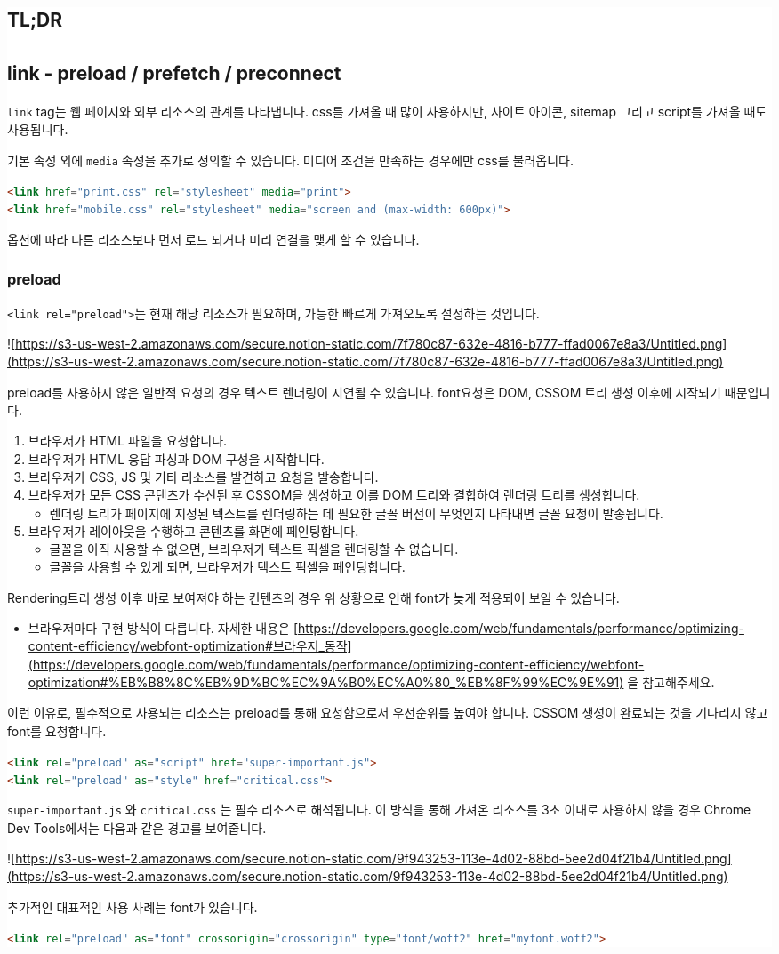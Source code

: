## TL;DR

## link - preload / prefetch / preconnect

`link` tag는 웹 페이지와 외부 리소스의 관계를 나타냅니다. css를 가져올 때 많이 사용하지만, 사이트 아이콘, sitemap 그리고 script를 가져올 때도 사용됩니다.

기본 속성 외에 `media` 속성을 추가로 정의할 수 있습니다. 미디어 조건을 만족하는 경우에만 css를 불러옵니다.

```html
<link href="print.css" rel="stylesheet" media="print">
<link href="mobile.css" rel="stylesheet" media="screen and (max-width: 600px)">
```

옵션에 따라 다른 리소스보다 먼저 로드 되거나 미리 연결을 맺게 할 수 있습니다.

### **preload**

`<link rel="preload">`는 현재 해당 리소스가 필요하며, 가능한 빠르게 가져오도록 설정하는 것입니다.

![https://s3-us-west-2.amazonaws.com/secure.notion-static.com/7f780c87-632e-4816-b777-ffad0067e8a3/Untitled.png](https://s3-us-west-2.amazonaws.com/secure.notion-static.com/7f780c87-632e-4816-b777-ffad0067e8a3/Untitled.png)

preload를 사용하지 않은 일반적 요청의 경우 텍스트 렌더링이 지연될 수 있습니다. font요청은 DOM, CSSOM 트리 생성 이후에 시작되기 때문입니다.

1. 브라우저가 HTML 파일을 요청합니다.
2. 브라우저가 HTML 응답 파싱과 DOM 구성을 시작합니다.
3. 브라우저가 CSS, JS 및 기타 리소스를 발견하고 요청을 발송합니다.
4. 브라우저가 모든 CSS 콘텐츠가 수신된 후 CSSOM을 생성하고 이를 DOM 트리와 결합하여 렌더링 트리를 생성합니다.
    - 렌더링 트리가 페이지에 지정된 텍스트를 렌더링하는 데 필요한 글꼴 버전이 무엇인지 나타내면 글꼴 요청이 발송됩니다.
5. 브라우저가 레이아웃을 수행하고 콘텐츠를 화면에 페인팅합니다.
    - 글꼴을 아직 사용할 수 없으면, 브라우저가 텍스트 픽셀을 렌더링할 수 없습니다.
    - 글꼴을 사용할 수 있게 되면, 브라우저가 텍스트 픽셀을 페인팅합니다.

Rendering트리 생성 이후 바로 보여져야 하는 컨텐츠의 경우 위 상황으로 인해 font가 늦게 적용되어 보일 수 있습니다.

- 브라우저마다 구현 방식이 다릅니다. 자세한 내용은 [https://developers.google.com/web/fundamentals/performance/optimizing-content-efficiency/webfont-optimization#브라우저_동작](https://developers.google.com/web/fundamentals/performance/optimizing-content-efficiency/webfont-optimization#%EB%B8%8C%EB%9D%BC%EC%9A%B0%EC%A0%80_%EB%8F%99%EC%9E%91) 을 참고해주세요.

이런 이유로, 필수적으로 사용되는 리소스는 preload를 통해 요청함으로서 우선순위를 높여야 합니다. CSSOM 생성이 완료되는 것을 기다리지 않고 font를 요청합니다.

```html
<link rel="preload" as="script" href="super-important.js">
<link rel="preload" as="style" href="critical.css">
```

`super-important.js` 와 `critical.css` 는 필수 리소스로 해석됩니다. 이 방식을 통해 가져온 리소스를 3초 이내로 사용하지 않을 경우 Chrome Dev Tools에서는 다음과 같은 경고를 보여줍니다. 

![https://s3-us-west-2.amazonaws.com/secure.notion-static.com/9f943253-113e-4d02-88bd-5ee2d04f21b4/Untitled.png](https://s3-us-west-2.amazonaws.com/secure.notion-static.com/9f943253-113e-4d02-88bd-5ee2d04f21b4/Untitled.png)

추가적인 대표적인 사용 사례는 font가 있습니다.

```html
<link rel="preload" as="font" crossorigin="crossorigin" type="font/woff2" href="myfont.woff2">
```
